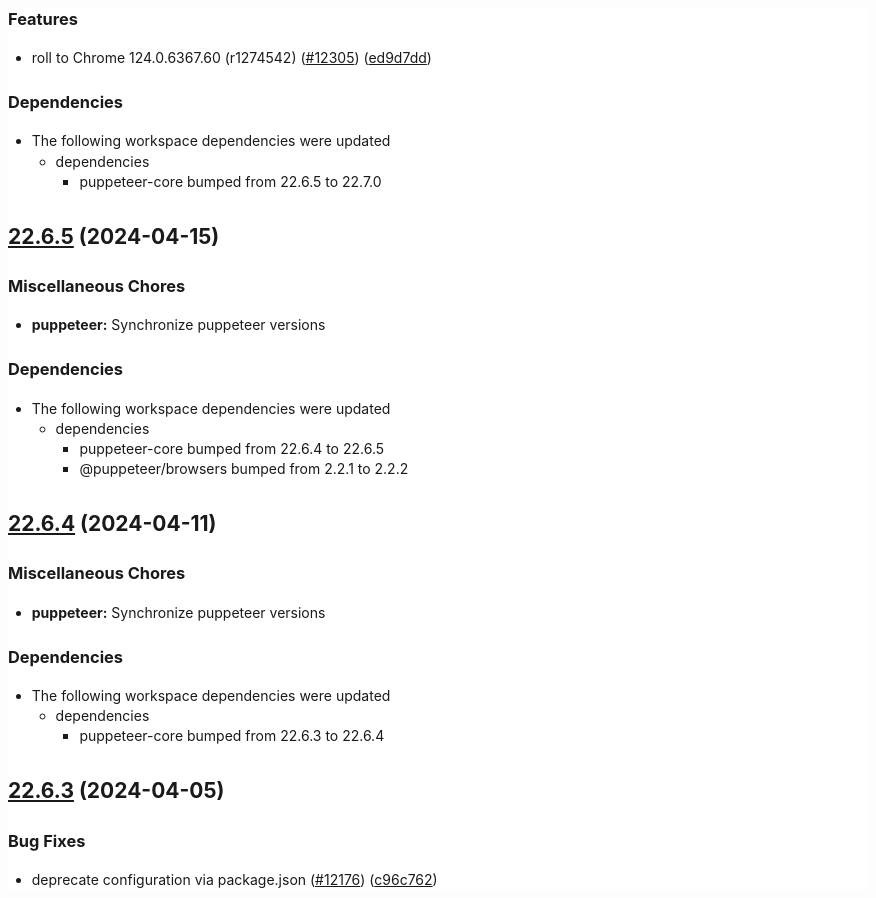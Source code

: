 
### Features

* roll to Chrome 124.0.6367.60 (r1274542) ([#12305](https://github.com/puppeteer/puppeteer/issues/12305)) ([ed9d7dd](https://github.com/puppeteer/puppeteer/commit/ed9d7dd2f54595604639d0c9fdcaf9d5765daeeb))


### Dependencies

* The following workspace dependencies were updated
  * dependencies
    * puppeteer-core bumped from 22.6.5 to 22.7.0

## [22.6.5](https://github.com/puppeteer/puppeteer/compare/puppeteer-v22.6.4...puppeteer-v22.6.5) (2024-04-15)


### Miscellaneous Chores

* **puppeteer:** Synchronize puppeteer versions


### Dependencies

* The following workspace dependencies were updated
  * dependencies
    * puppeteer-core bumped from 22.6.4 to 22.6.5
    * @puppeteer/browsers bumped from 2.2.1 to 2.2.2

## [22.6.4](https://github.com/puppeteer/puppeteer/compare/puppeteer-v22.6.3...puppeteer-v22.6.4) (2024-04-11)


### Miscellaneous Chores

* **puppeteer:** Synchronize puppeteer versions


### Dependencies

* The following workspace dependencies were updated
  * dependencies
    * puppeteer-core bumped from 22.6.3 to 22.6.4

## [22.6.3](https://github.com/puppeteer/puppeteer/compare/puppeteer-v22.6.2...puppeteer-v22.6.3) (2024-04-05)


### Bug Fixes

* deprecate configuration via package.json ([#12176](https://github.com/puppeteer/puppeteer/issues/12176)) ([c96c762](https://github.com/puppeteer/puppeteer/commit/c96c7623bc2258ba7419812333ec42cdf83bf432))
